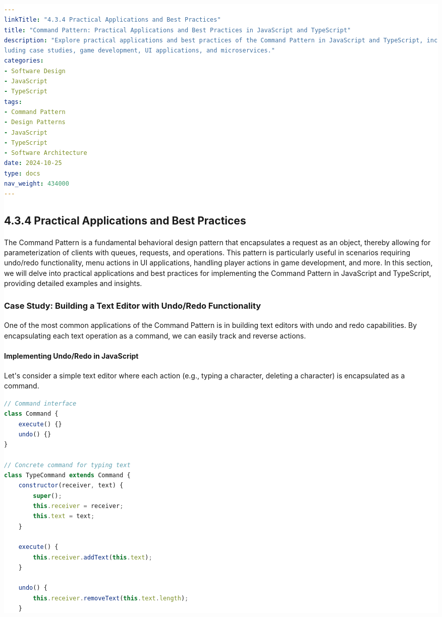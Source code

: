 ```yaml
---
linkTitle: "4.3.4 Practical Applications and Best Practices"
title: "Command Pattern: Practical Applications and Best Practices in JavaScript and TypeScript"
description: "Explore practical applications and best practices of the Command Pattern in JavaScript and TypeScript, including case studies, game development, UI applications, and microservices."
categories:
- Software Design
- JavaScript
- TypeScript
tags:
- Command Pattern
- Design Patterns
- JavaScript
- TypeScript
- Software Architecture
date: 2024-10-25
type: docs
nav_weight: 434000
---
```


## 4.3.4 Practical Applications and Best Practices

The Command Pattern is a fundamental behavioral design pattern that encapsulates a request as an object, thereby allowing for parameterization of clients with queues, requests, and operations. This pattern is particularly useful in scenarios requiring undo/redo functionality, menu actions in UI applications, handling player actions in game development, and more. In this section, we will delve into practical applications and best practices for implementing the Command Pattern in JavaScript and TypeScript, providing detailed examples and insights.

### Case Study: Building a Text Editor with Undo/Redo Functionality

One of the most common applications of the Command Pattern is in building text editors with undo and redo capabilities. By encapsulating each text operation as a command, we can easily track and reverse actions.

#### Implementing Undo/Redo in JavaScript

Let's consider a simple text editor where each action (e.g., typing a character, deleting a character) is encapsulated as a command.

```javascript
// Command interface
class Command {
    execute() {}
    undo() {}
}

// Concrete command for typing text
class TypeCommand extends Command {
    constructor(receiver, text) {
        super();
        this.receiver = receiver;
        this.text = text;
    }

    execute() {
        this.receiver.addText(this.text);
    }

    undo() {
        this.receiver.removeText(this.text.length);
    }
```